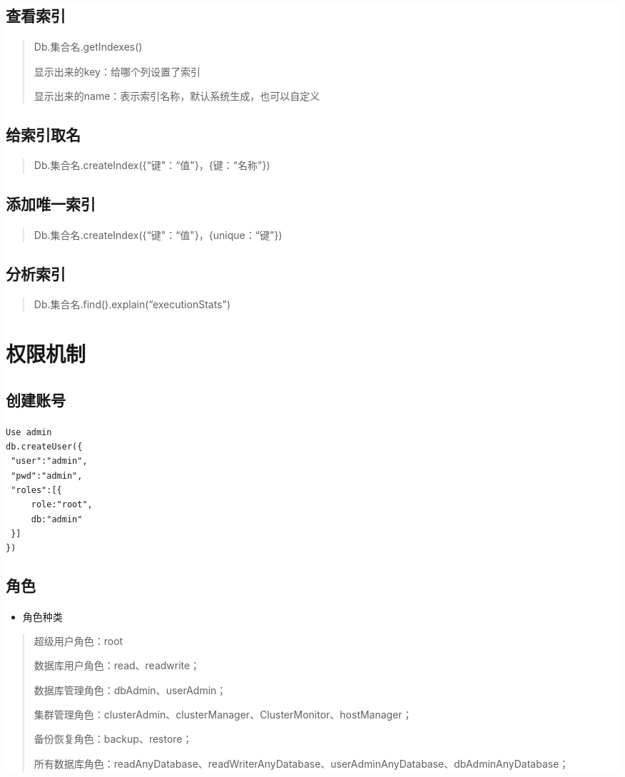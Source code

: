 ## 查看索引

> Db.集合名.getIndexes()
>
> 显示出来的key：给哪个列设置了索引
>
> 显示出来的name：表示索引名称，默认系统生成，也可以自定义

## 给索引取名

> Db.集合名.createIndex({“键"：“值"}，{键：“名称"})

## 添加唯一索引

> Db.集合名.createIndex({“键"：“值"}，{unique：“键"})

## 分析索引

> Db.集合名.find().explain(“executionStats")

# 权限机制

## 创建账号

   ```
Use admin
db.createUser({
    "user":"admin",
    "pwd":"admin",
    "roles":[{
        role:"root",
        db:"admin"
    }]
}) 

   ```

## 角色

* 角色种类

> 超级用户角色：root
>
> 数据库用户角色：read、readwrite；
>
> 数据库管理角色：dbAdmin、userAdmin；
>
> 集群管理角色：clusterAdmin、clusterManager、ClusterMonitor、hostManager；
>
> 备份恢复角色：backup、restore；
>
> 所有数据库角色：readAnyDatabase、readWriterAnyDatabase、userAdminAnyDatabase、dbAdminAnyDatabase；
